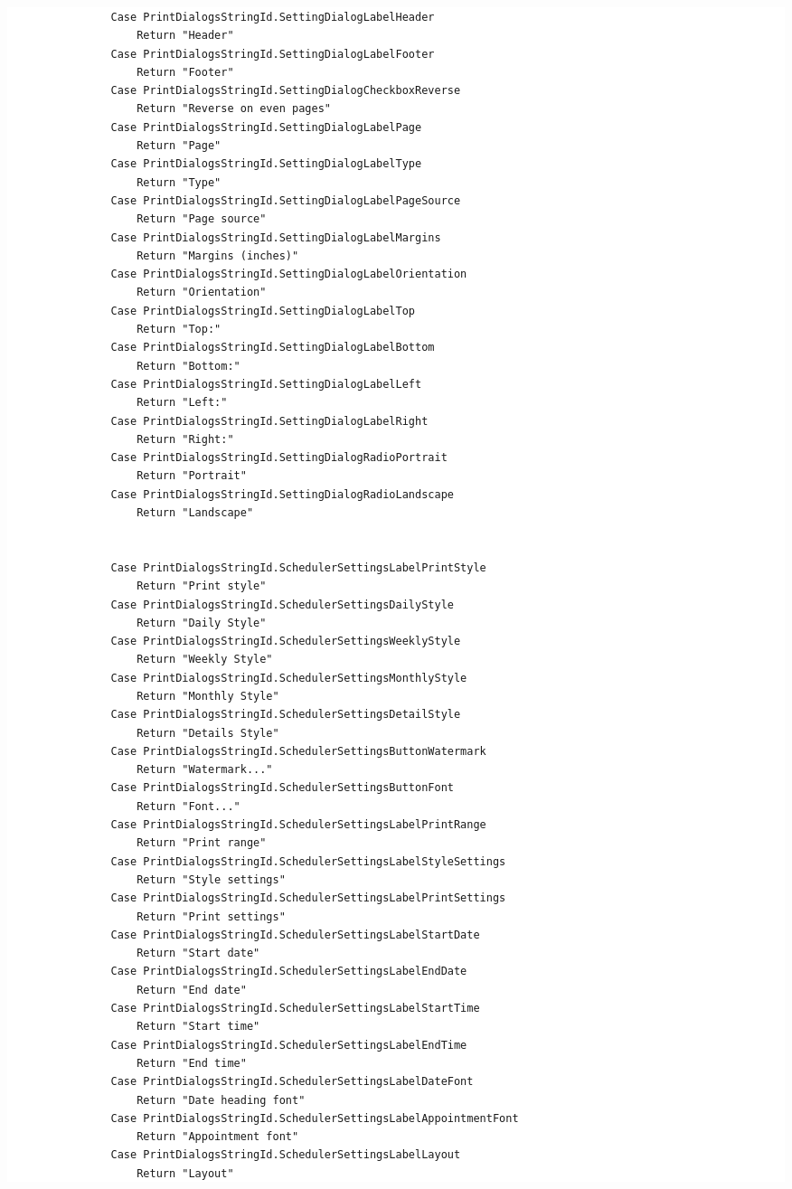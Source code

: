 	                Case PrintDialogsStringId.SettingDialogLabelHeader
	                    Return "Header"
	                Case PrintDialogsStringId.SettingDialogLabelFooter
	                    Return "Footer"
	                Case PrintDialogsStringId.SettingDialogCheckboxReverse
	                    Return "Reverse on even pages"
	                Case PrintDialogsStringId.SettingDialogLabelPage
	                    Return "Page"
	                Case PrintDialogsStringId.SettingDialogLabelType
	                    Return "Type"
	                Case PrintDialogsStringId.SettingDialogLabelPageSource
	                    Return "Page source"
	                Case PrintDialogsStringId.SettingDialogLabelMargins
	                    Return "Margins (inches)"
	                Case PrintDialogsStringId.SettingDialogLabelOrientation
	                    Return "Orientation"
	                Case PrintDialogsStringId.SettingDialogLabelTop
	                    Return "Top:"
	                Case PrintDialogsStringId.SettingDialogLabelBottom
	                    Return "Bottom:"
	                Case PrintDialogsStringId.SettingDialogLabelLeft
	                    Return "Left:"
	                Case PrintDialogsStringId.SettingDialogLabelRight
	                    Return "Right:"
	                Case PrintDialogsStringId.SettingDialogRadioPortrait
	                    Return "Portrait"
	                Case PrintDialogsStringId.SettingDialogRadioLandscape
	                    Return "Landscape"
	
	
	                Case PrintDialogsStringId.SchedulerSettingsLabelPrintStyle
	                    Return "Print style"
	                Case PrintDialogsStringId.SchedulerSettingsDailyStyle
	                    Return "Daily Style"
	                Case PrintDialogsStringId.SchedulerSettingsWeeklyStyle
	                    Return "Weekly Style"
	                Case PrintDialogsStringId.SchedulerSettingsMonthlyStyle
	                    Return "Monthly Style"
	                Case PrintDialogsStringId.SchedulerSettingsDetailStyle
	                    Return "Details Style"
	                Case PrintDialogsStringId.SchedulerSettingsButtonWatermark
	                    Return "Watermark..."
	                Case PrintDialogsStringId.SchedulerSettingsButtonFont
	                    Return "Font..."
	                Case PrintDialogsStringId.SchedulerSettingsLabelPrintRange
	                    Return "Print range"
	                Case PrintDialogsStringId.SchedulerSettingsLabelStyleSettings
	                    Return "Style settings"
	                Case PrintDialogsStringId.SchedulerSettingsLabelPrintSettings
	                    Return "Print settings"
	                Case PrintDialogsStringId.SchedulerSettingsLabelStartDate
	                    Return "Start date"
	                Case PrintDialogsStringId.SchedulerSettingsLabelEndDate
	                    Return "End date"
	                Case PrintDialogsStringId.SchedulerSettingsLabelStartTime
	                    Return "Start time"
	                Case PrintDialogsStringId.SchedulerSettingsLabelEndTime
	                    Return "End time"
	                Case PrintDialogsStringId.SchedulerSettingsLabelDateFont
	                    Return "Date heading font"
	                Case PrintDialogsStringId.SchedulerSettingsLabelAppointmentFont
	                    Return "Appointment font"
	                Case PrintDialogsStringId.SchedulerSettingsLabelLayout
	                    Return "Layout"